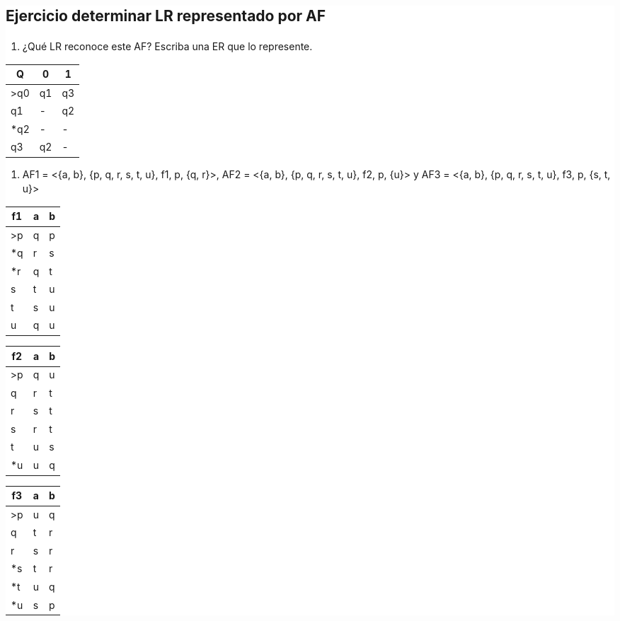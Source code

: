 ## Ejercicio determinar LR representado por AF

1. ¿Qué LR reconoce este AF? Escriba una ER que lo represente.

  | Q | 0 | 1 |
  | -- | -- | -- |
  | >q0 | q1 | q3 |
  | q1 | - | q2 |
  | *q2 | - | - |
  | q3 | q2 | - |

1. AF1 = <{a, b}, {p, q, r, s, t, u}, f1, p, {q, r}>, AF2 = <{a, b}, {p, q, r, s, t, u}, f2, p, {u}> y AF3 = <{a, b}, {p, q, r, s, t, u}, f3, p, {s, t, u}>

  | f1 | a | b |
  | -- | -- | -- |
  | >p | q | p |
  | *q | r | s |
  | *r | q | t |
  | s | t | u |
  | t | s | u |
  | u | q | u |

  | f2 | a | b |
  | -- | -- | -- |
  | >p | q | u |
  | q | r | t |
  | r | s | t |
  | s | r | t |
  | t | u | s |
  | *u | u | q |

  | f3 | a | b |
  | -- | -- | -- |
  | >p | u | q |
  | q | t | r |
  | r | s | r |
  | *s | t | r |
  | *t | u | q |
  | *u | s | p |
